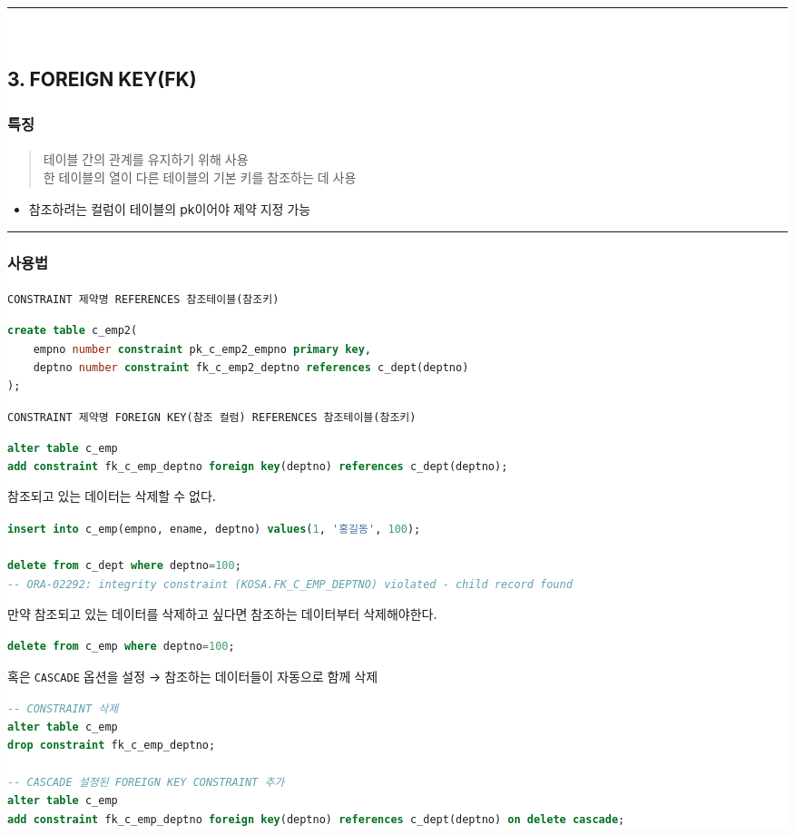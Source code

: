<hr><br>

## 3. FOREIGN KEY(FK)

### 특징

> 테이블 간의 관계를 유지하기 위해 사용  
> 한 테이블의 열이 다른 테이블의 기본 키를 참조하는 데 사용

- 참조하려는 컬럼이 테이블의 pk이어야 제약 지정 가능

<hr>

### 사용법

`CONSTRAINT 제약명 REFERENCES 참조테이블(참조키)`

```sql
create table c_emp2(
    empno number constraint pk_c_emp2_empno primary key,
    deptno number constraint fk_c_emp2_deptno references c_dept(deptno)
);
```

`CONSTRAINT 제약명 FOREIGN KEY(참조 컬럼) REFERENCES 참조테이블(참조키)`

```sql
alter table c_emp
add constraint fk_c_emp_deptno foreign key(deptno) references c_dept(deptno);
```

참조되고 있는 데이터는 삭제할 수 없다.

```sql
insert into c_emp(empno, ename, deptno) values(1, '홍길동', 100);

delete from c_dept where deptno=100;
-- ORA-02292: integrity constraint (KOSA.FK_C_EMP_DEPTNO) violated - child record found
```

만약 참조되고 있는 데이터를 삭제하고 싶다면 참조하는 데이터부터 삭제해야한다.

```sql
delete from c_emp where deptno=100;
```

혹은 `CASCADE` 옵션을 설정 → 참조하는 데이터들이 자동으로 함께 삭제

```sql
-- CONSTRAINT 삭제
alter table c_emp
drop constraint fk_c_emp_deptno;

-- CASCADE 설정된 FOREIGN KEY CONSTRAINT 추가 
alter table c_emp
add constraint fk_c_emp_deptno foreign key(deptno) references c_dept(deptno) on delete cascade;
```
